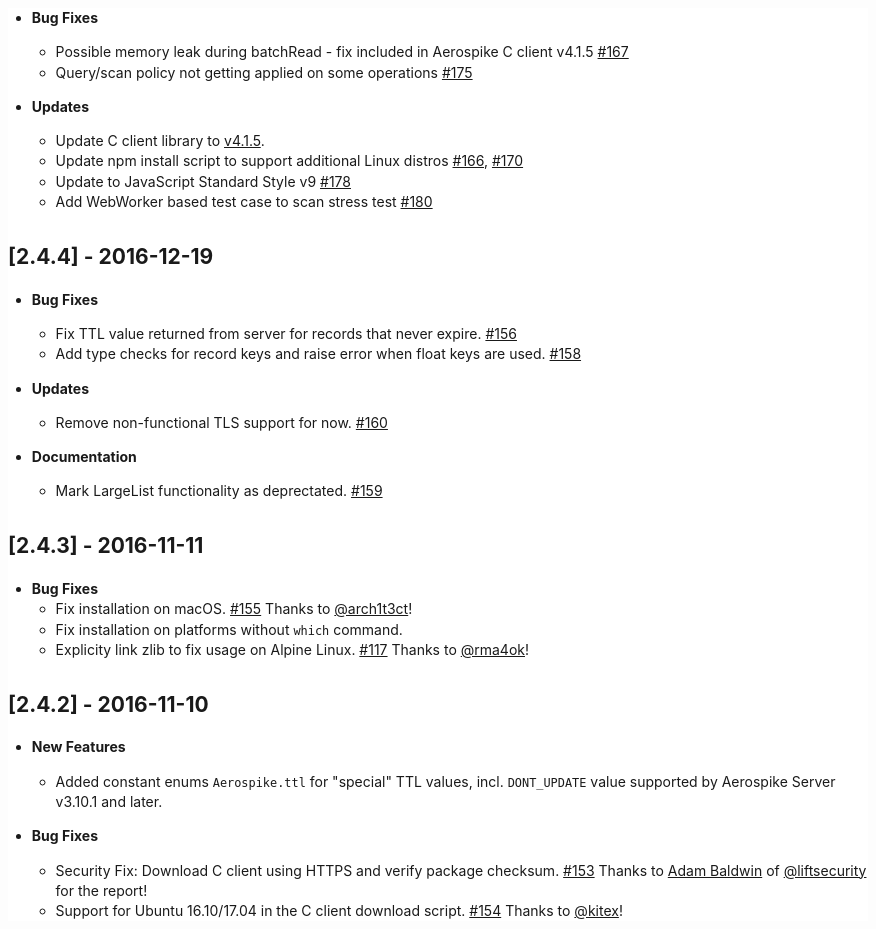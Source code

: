 * **Bug Fixes**
  * Possible memory leak during batchRead - fix included in Aerospike C client v4.1.5 [#167](https://github.com/aerospike/aerospike-client-nodejs/issues/167)
  * Query/scan policy not getting applied on some operations [#175](https://github.com/aerospike/aerospike-client-nodejs/issues/175)

* **Updates**
  * Update C client library to [v4.1.5](http://www.aerospike.com/download/client/c/notes.html#4.1.5).
  * Update npm install script to support additional Linux distros [#166](https://github.com/aerospike/aerospike-client-nodejs/issues/166), [#170](https://github.com/aerospike/aerospike-client-nodejs/issues/170)
  * Update to JavaScript Standard Style v9 [#178](https://github.com/aerospike/aerospike-client-nodejs/pull/178)
  * Add WebWorker based test case to scan stress test [#180](https://github.com/aerospike/aerospike-client-nodejs/pull/180)

## [2.4.4] - 2016-12-19

* **Bug Fixes**
  * Fix TTL value returned from server for records that never expire. [#156](https://github.com/aerospike/aerospike-client-nodejs/issues/156)
  * Add type checks for record keys and raise error when float keys are used. [#158](https://github.com/aerospike/aerospike-client-nodejs/issues/158)

* **Updates**
  * Remove non-functional TLS support for now. [#160](https://github.com/aerospike/aerospike-client-nodejs/issues/160)

* **Documentation**
  * Mark LargeList functionality as deprectated. [#159](https://github.com/aerospike/aerospike-client-nodejs/issues/159)

## [2.4.3] - 2016-11-11

* **Bug Fixes**
  * Fix installation on macOS. [#155](https://github.com/aerospike/aerospike-client-nodejs/issues/155) Thanks to [@arch1t3ct](https://github.com/arch1t3ct)!
  * Fix installation on platforms without `which` command.
  * Explicity link zlib to fix usage on Alpine Linux. [#117](https://github.com/aerospike/aerospike-client-nodejs/issues/117) Thanks to [@rma4ok](https://github.com/rma4ok)!

## [2.4.2] - 2016-11-10

* **New Features**
  * Added constant enums `Aerospike.ttl` for "special" TTL values, incl. `DONT_UPDATE` value supported by Aerospike Server v3.10.1 and later.

* **Bug Fixes**
  * Security Fix: Download C client using HTTPS and verify package checksum. [#153](https://github.com/aerospike/aerospike-client-nodejs/issues/153) Thanks to [Adam Baldwin](https://github.com/evilpacket) of [@liftsecurity](https://github.com/liftsecurity) for the report!
  * Support for Ubuntu 16.10/17.04 in the C client download script. [#154](https://github.com/aerospike/aerospike-client-nodejs/issues/154) Thanks to [@kitex](https://github.com/kitex)!
